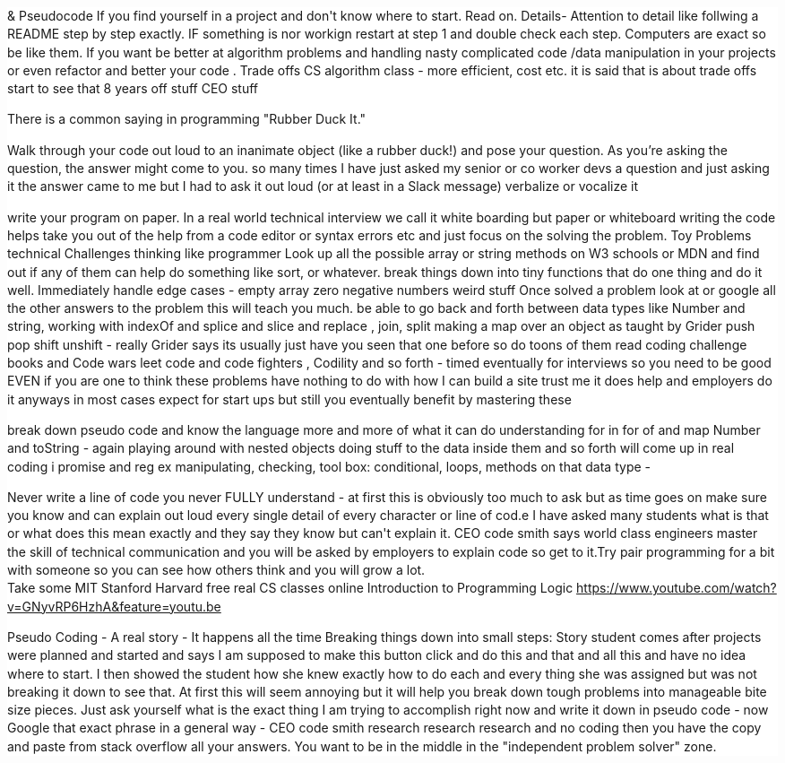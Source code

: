 & Pseudocode
If you find yourself in a project and don't know where to start. Read on. 
Details- Attention to detail like follwing a README step by step exactly. IF something is nor workign restart at step 1 and double check each step.  Computers are exact so be like them.
If you want be better at algorithm problems and handling nasty complicated code /data manipulation in your projects or even refactor and better your code . 
Trade offs CS algorithm class - more efficient, cost etc. 
it is said that is about trade offs start to see that 8 years off stuff  CEO stuff 

There is a common saying in programming "Rubber Duck It."

Walk through your code out loud to an inanimate object (like a rubber duck!) and pose your question. As you’re asking the question, the answer might come to you. so many times I have just asked my senior  or co worker devs a question and just asking it the answer came to me but I had to ask it out loud (or at least in a Slack message) verbalize or vocalize it 

write your program on paper. In a real world technical interview we call it white boarding but paper or whiteboard writing the code helps take you out of the help from a code editor or syntax errors etc and just focus on the solving the problem. 
Toy Problems technical Challenges thinking like programmer
Look up all the possible array or string methods on W3 schools or MDN and find out if any of them can help do something like sort, or whatever.  break things down into tiny functions that do one thing and do it well. 
Immediately handle edge cases - empty array zero negative numbers weird stuff 
Once solved a problem look at or google all the other answers to the problem this will teach you much. 
be able to go back and forth between data types like Number and string, working with indexOf and splice and slice and replace , join, split making a map over an object as taught by Grider push pop shift unshift - really Grider says its usually just have you seen that one before so do toons of them read coding challenge books and Code wars leet code and code fighters , Codility and so forth - timed eventually for interviews so you need to be good EVEN if you are one to think these problems have nothing to do with how I can build a site trust me it does help and employers do it anyways in most cases expect for start ups but still you eventually benefit by mastering these 

break down pseudo code and know the language more and more of what it can do understanding for in for of and map Number and toString - again playing around with nested objects doing stuff to the data inside them and so forth will come up in real coding i promise and reg ex
manipulating, checking, tool box: conditional, loops, methods on that data type - 

Never write a line of code you never FULLY understand - at first this is obviously too much to ask but as time goes on make sure you know and can explain out loud every single detail of every character or line of cod.e I have asked many students what is that or what does this mean exactly and they say they know but can't explain it.  CEO code smith says world class engineers master the skill of technical communication and you will be asked by employers to explain code so get to it.Try pair programming for a bit with someone so you can see how others think and you will grow a lot.  
Take some MIT Stanford Harvard free real CS classes online 
Introduction to Programming Logic
https://www.youtube.com/watch?v=GNyvRP6HzhA&feature=youtu.be

Pseudo Coding - A real story - It happens all the time
Breaking things down into small steps: Story student comes after projects were planned and started and says I am supposed to make this button click and do this and that and all this and have no idea where to start. 
I then showed the student how she knew exactly how to do each and every thing she was assigned but was not breaking it down to see that. At first this will seem annoying but it will help you break down tough problems into manageable bite size pieces. Just ask yourself what is the exact thing I am trying to accomplish right now and write it down in pseudo code - now Google that exact phrase in a general way - CEO code smith  research research research and no coding then you have the copy and paste from stack overflow all your answers. You want to be in the middle in the "independent problem solver" zone. 
